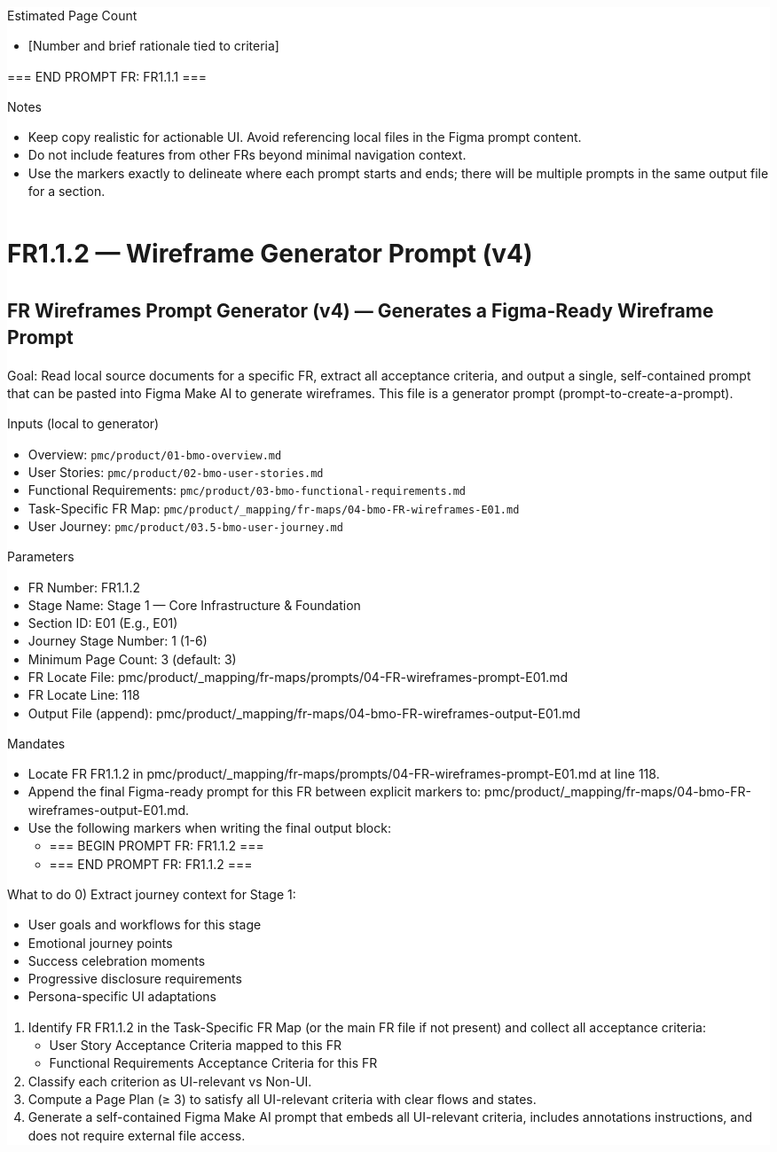 Estimated Page Count
- [Number and brief rationale tied to criteria]

=== END PROMPT FR: FR1.1.1 ===

Notes
- Keep copy realistic for actionable UI. Avoid referencing local files in the Figma prompt content.
- Do not include features from other FRs beyond minimal navigation context.
- Use the markers exactly to delineate where each prompt starts and ends; there will be multiple prompts in the same output file for a section.





# FR1.1.2 — Wireframe Generator Prompt (v4)

## FR Wireframes Prompt Generator (v4) — Generates a Figma-Ready Wireframe Prompt

Goal: Read local source documents for a specific FR, extract all acceptance criteria, and output a single, self-contained prompt that can be pasted into Figma Make AI to generate wireframes. This file is a generator prompt (prompt-to-create-a-prompt).

Inputs (local to generator)
- Overview: `pmc/product/01-bmo-overview.md`
- User Stories: `pmc/product/02-bmo-user-stories.md`
- Functional Requirements: `pmc/product/03-bmo-functional-requirements.md`
- Task-Specific FR Map: `pmc/product/_mapping/fr-maps/04-bmo-FR-wireframes-E01.md`
- User Journey: `pmc/product/03.5-bmo-user-journey.md`

Parameters
- FR Number: FR1.1.2
- Stage Name: Stage 1 — Core Infrastructure & Foundation
- Section ID: E01 (E.g., E01)
- Journey Stage Number: 1 (1-6)
- Minimum Page Count: 3 (default: 3)
- FR Locate File: pmc/product/_mapping/fr-maps/prompts/04-FR-wireframes-prompt-E01.md
- FR Locate Line: 118
- Output File (append): pmc/product/_mapping/fr-maps/04-bmo-FR-wireframes-output-E01.md

Mandates
- Locate FR FR1.1.2 in pmc/product/_mapping/fr-maps/prompts/04-FR-wireframes-prompt-E01.md at line 118.
- Append the final Figma-ready prompt for this FR between explicit markers to: pmc/product/_mapping/fr-maps/04-bmo-FR-wireframes-output-E01.md.
- Use the following markers when writing the final output block:
  - === BEGIN PROMPT FR: FR1.1.2 ===
  - === END PROMPT FR: FR1.1.2 ===

What to do
0) Extract journey context for Stage 1:
   - User goals and workflows for this stage
   - Emotional journey points
   - Success celebration moments
   - Progressive disclosure requirements
   - Persona-specific UI adaptations
1) Identify FR FR1.1.2 in the Task-Specific FR Map (or the main FR file if not present) and collect all acceptance criteria:
   - User Story Acceptance Criteria mapped to this FR
   - Functional Requirements Acceptance Criteria for this FR
2) Classify each criterion as UI-relevant vs Non-UI.
3) Compute a Page Plan (≥ 3) to satisfy all UI-relevant criteria with clear flows and states.
4) Generate a self-contained Figma Make AI prompt that embeds all UI-relevant criteria, includes annotations instructions, and does not require external file access.
